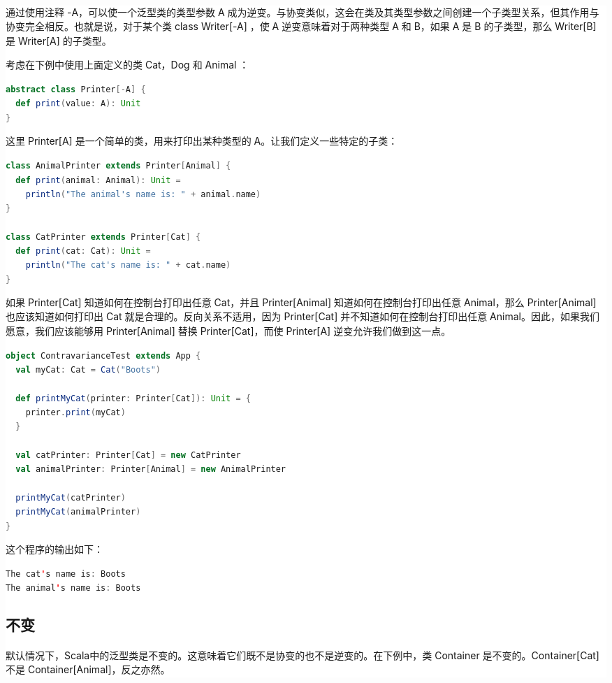 通过使用注释 -A，可以使一个泛型类的类型参数 A 成为逆变。与协变类似，这会在类及其类型参数之间创建一个子类型关系，但其作用与协变完全相反。也就是说，对于某个类 class Writer[-A] ，使 A 逆变意味着对于两种类型 A 和 B，如果 A 是 B 的子类型，那么 Writer[B] 是 Writer[A] 的子类型。

考虑在下例中使用上面定义的类 Cat，Dog 和 Animal ：

```scala
abstract class Printer[-A] {
  def print(value: A): Unit
}
```

这里 Printer[A] 是一个简单的类，用来打印出某种类型的 A。让我们定义一些特定的子类：

```scala
class AnimalPrinter extends Printer[Animal] {
  def print(animal: Animal): Unit =
    println("The animal's name is: " + animal.name)
}

class CatPrinter extends Printer[Cat] {
  def print(cat: Cat): Unit =
    println("The cat's name is: " + cat.name)
}
```

如果 Printer[Cat] 知道如何在控制台打印出任意 Cat，并且 Printer[Animal] 知道如何在控制台打印出任意 Animal，那么 Printer[Animal] 也应该知道如何打印出 Cat 就是合理的。反向关系不适用，因为 Printer[Cat] 并不知道如何在控制台打印出任意 Animal。因此，如果我们愿意，我们应该能够用 Printer[Animal] 替换 Printer[Cat]，而使 Printer[A] 逆变允许我们做到这一点。

```scala
object ContravarianceTest extends App {
  val myCat: Cat = Cat("Boots")

  def printMyCat(printer: Printer[Cat]): Unit = {
    printer.print(myCat)
  }

  val catPrinter: Printer[Cat] = new CatPrinter
  val animalPrinter: Printer[Animal] = new AnimalPrinter

  printMyCat(catPrinter)
  printMyCat(animalPrinter)
}
```

这个程序的输出如下：

```scala
The cat's name is: Boots
The animal's name is: Boots
```

## 不变

默认情况下，Scala中的泛型类是不变的。这意味着它们既不是协变的也不是逆变的。在下例中，类 Container 是不变的。Container[Cat] 不是 Container[Animal]，反之亦然。
